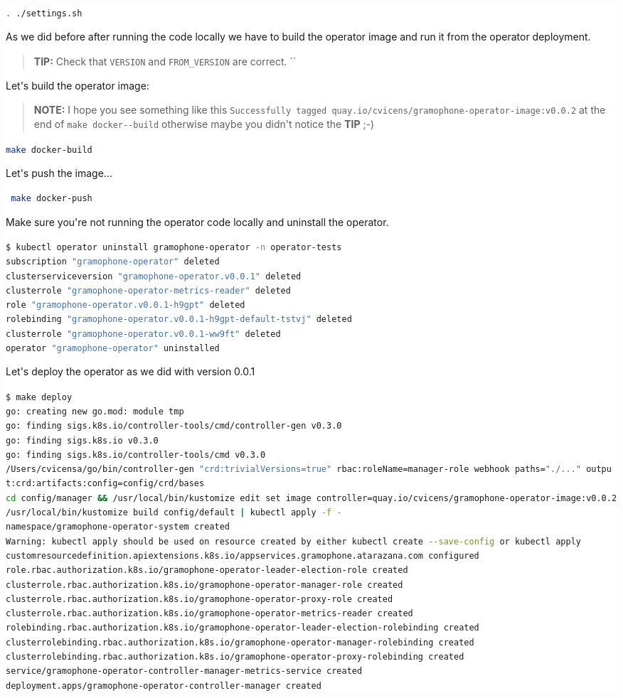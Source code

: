 ```sh
. ./settings.sh
```

As we did before after running the code locally we have to build the operator image and run it from the operator deployment.

> **TIP:** Check that `VERSION` and `FROM_VERSION` are correct. ``

Let's build the operator image:

> **NOTE:** I hope you see something like this `Successfully tagged quay.io/cvicens/gramophone-operator-image:v0.0.2` at the end of `make docker--build` otherwise maybe you didn't notice the **TIP** ;-)

```sh
make docker-build
```

Let's push the image...

```sh
 make docker-push
```

Make sure you're not running the operator code locally and uninstall the operator.

```sh
$ kubectl operator uninstall gramophone-operator -n operator-tests
subscription "gramophone-operator" deleted
clusterserviceversion "gramophone-operator.v0.0.1" deleted
clusterrole "gramophone-operator-metrics-reader" deleted
role "gramophone-operator.v0.0.1-h9gpt" deleted
rolebinding "gramophone-operator.v0.0.1-h9gpt-default-tstvj" deleted
clusterrole "gramophone-operator.v0.0.1-ww9ft" deleted
operator "gramophone-operator" uninstalled
```

Let's deploy the operator as we did with version 0.0.1

```sh
$ make deploy
go: creating new go.mod: module tmp
go: finding sigs.k8s.io/controller-tools/cmd/controller-gen v0.3.0
go: finding sigs.k8s.io v0.3.0
go: finding sigs.k8s.io/controller-tools/cmd v0.3.0
/Users/cvicensa/go/bin/controller-gen "crd:trivialVersions=true" rbac:roleName=manager-role webhook paths="./..." output:crd:artifacts:config=config/crd/bases
cd config/manager && /usr/local/bin/kustomize edit set image controller=quay.io/cvicens/gramophone-operator-image:v0.0.2
/usr/local/bin/kustomize build config/default | kubectl apply -f -
namespace/gramophone-operator-system created
Warning: kubectl apply should be used on resource created by either kubectl create --save-config or kubectl apply
customresourcedefinition.apiextensions.k8s.io/appservices.gramophone.atarazana.com configured
role.rbac.authorization.k8s.io/gramophone-operator-leader-election-role created
clusterrole.rbac.authorization.k8s.io/gramophone-operator-manager-role created
clusterrole.rbac.authorization.k8s.io/gramophone-operator-proxy-role created
clusterrole.rbac.authorization.k8s.io/gramophone-operator-metrics-reader created
rolebinding.rbac.authorization.k8s.io/gramophone-operator-leader-election-rolebinding created
clusterrolebinding.rbac.authorization.k8s.io/gramophone-operator-manager-rolebinding created
clusterrolebinding.rbac.authorization.k8s.io/gramophone-operator-proxy-rolebinding created
service/gramophone-operator-controller-manager-metrics-service created
deployment.apps/gramophone-operator-controller-manager created
```
